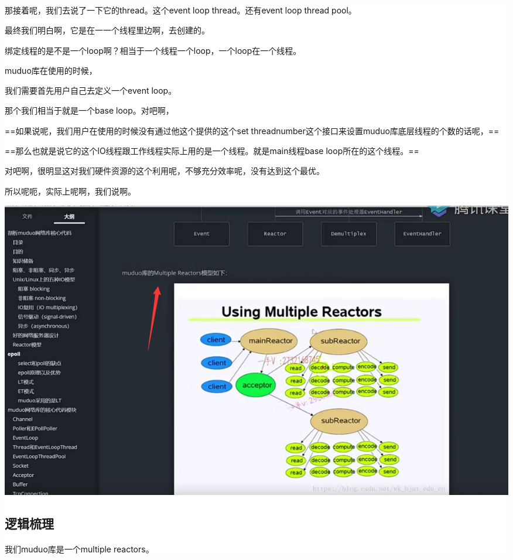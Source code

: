 

那接着呢，我们去说了一下它的thread。这个event loop thread。还有event loop thread pool。

最终我们明白啊，它是在一一个线程里边啊，去创建的。

绑定线程的是不是一个loop啊？相当于一个线程一个loop，一个loop在一个线程。



muduo库在使用的时候，

我们需要首先用户自己去定义一个event loop。

那个我们相当于就是一个base loop。对吧啊，

==如果说呢，我们用户在使用的时候没有通过他这个提供的这个set threadnumber这个接口来设置muduo库底层线程的个数的话呢，==

==那么也就是说它的这个lO线程跟工作线程实际上用的是一个线程。就是main线程base loop所在的这个线程。==

对吧啊，很明显这对我们硬件资源的这个利用呢，不够充分效率呢，没有达到这个最优。



所以呢呃，实际上呢啊，我们说啊。

![image-20230726224451467](image/image-20230726224451467.png)



## 逻辑梳理

我们muduo库是一个multiple reactors。

